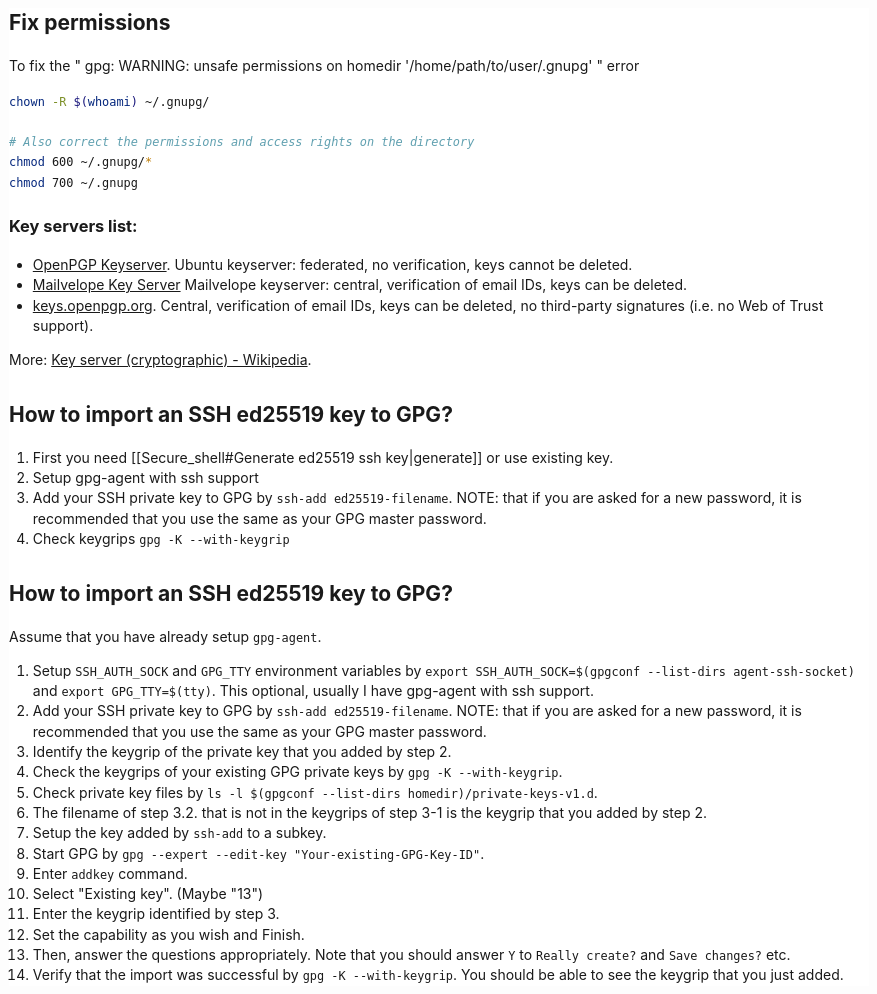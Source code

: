 ## Fix permissions

To fix the " gpg: WARNING: unsafe permissions on homedir '/home/path/to/user/.gnupg' " error

```sh
chown -R $(whoami) ~/.gnupg/

# Also correct the permissions and access rights on the directory
chmod 600 ~/.gnupg/*
chmod 700 ~/.gnupg
```

### Key servers list:

- [OpenPGP Keyserver](https://keyserver.ubuntu.com/). Ubuntu keyserver:
federated, no verification, keys cannot be deleted.
- [Mailvelope Key Server](https://keys.mailvelope.com/) Mailvelope keyserver:
central, verification of email IDs, keys can be deleted.
- [keys.openpgp.org](https://keys.openpgp.org/). Central, verification of email
IDs, keys can be deleted, no third-party signatures (i.e. no Web of Trust
support).

More: [Key server (cryptographic) - Wikipedia](https://en.wikipedia.org/wiki/Key_server_(cryptographic)#Keyserver_examples).

## How to import an SSH ed25519 key to GPG?

1. First you need [[Secure_shell#Generate ed25519 ssh key|generate]] or use
existing key.
2. Setup gpg-agent with ssh support
3. Add your SSH private key to GPG by `ssh-add ed25519-filename`.
NOTE: that if you are asked for a new password, it is recommended that you use
the same as your GPG master password.
4. Check keygrips `gpg -K --with-keygrip`

## How to import an SSH ed25519 key to GPG?

Assume that you have already setup `gpg-agent`.

1. Setup `SSH_AUTH_SOCK` and `GPG_TTY` environment variables by
`export SSH_AUTH_SOCK=$(gpgconf --list-dirs agent-ssh-socket)` and
`export GPG_TTY=$(tty)`.
This optional, usually I have gpg-agent with ssh support.
2. Add your SSH private key to GPG by `ssh-add ed25519-filename`.
NOTE: that if you are asked for a new password, it is recommended that you use the same as your GPG master password.
3. Identify the keygrip of the private key that you added by step 2.
  1. Check the keygrips of your existing GPG private keys by `gpg -K --with-keygrip`.
  2. Check private key files by `ls -l $(gpgconf --list-dirs homedir)/private-keys-v1.d`.
  3. The filename of step 3.2. that is not in the keygrips of step 3-1 is the keygrip that you added by step 2.
4.  Setup the key added by `ssh-add` to a subkey.
  1. Start GPG by `gpg --expert --edit-key "Your-existing-GPG-Key-ID"`.
  2. Enter `addkey` command.
  3. Select "Existing key". (Maybe "13")
  4. Enter the keygrip identified by step 3.
  5. Set the capability as you wish and Finish.
  6. Then, answer the questions appropriately.
     Note that you should answer `Y` to `Really create?` and `Save changes?` etc.
5. Verify that the import was successful by `gpg -K --with-keygrip`.
 You should be able to see the keygrip that you just added.
